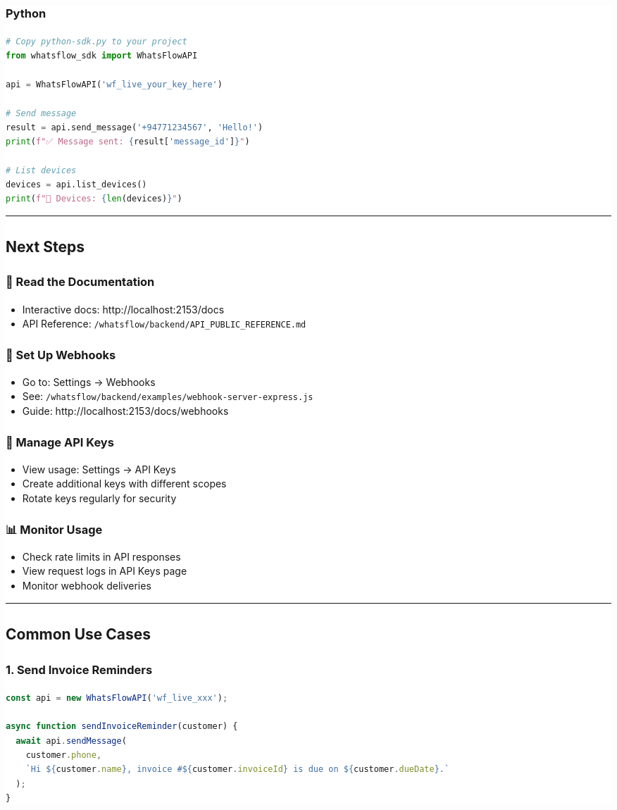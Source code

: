 ### Python

```python
# Copy python-sdk.py to your project
from whatsflow_sdk import WhatsFlowAPI

api = WhatsFlowAPI('wf_live_your_key_here')

# Send message
result = api.send_message('+94771234567', 'Hello!')
print(f"✅ Message sent: {result['message_id']}")

# List devices
devices = api.list_devices()
print(f"📱 Devices: {len(devices)}")
```

---

## Next Steps

### 📖 Read the Documentation
- Interactive docs: http://localhost:2153/docs
- API Reference: `/whatsflow/backend/API_PUBLIC_REFERENCE.md`

### 🔔 Set Up Webhooks
- Go to: Settings → Webhooks
- See: `/whatsflow/backend/examples/webhook-server-express.js`
- Guide: http://localhost:2153/docs/webhooks

### 🔑 Manage API Keys
- View usage: Settings → API Keys
- Create additional keys with different scopes
- Rotate keys regularly for security

### 📊 Monitor Usage
- Check rate limits in API responses
- View request logs in API Keys page
- Monitor webhook deliveries

---

## Common Use Cases

### 1. Send Invoice Reminders

```javascript
const api = new WhatsFlowAPI('wf_live_xxx');

async function sendInvoiceReminder(customer) {
  await api.sendMessage(
    customer.phone,
    `Hi ${customer.name}, invoice #${customer.invoiceId} is due on ${customer.dueDate}.`
  );
}
```
